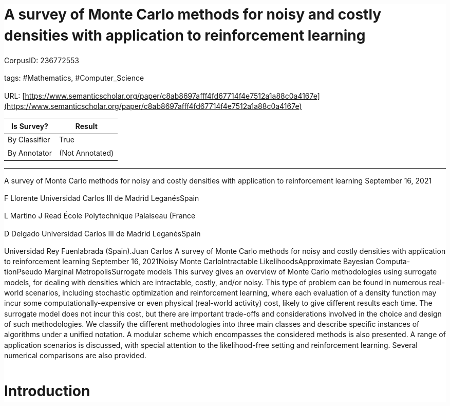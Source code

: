 # A survey of Monte Carlo methods for noisy and costly densities with application to reinforcement learning

CorpusID: 236772553
 
tags: #Mathematics, #Computer_Science

URL: [https://www.semanticscholar.org/paper/c8ab8697afff4fd67714f4e7512a1a88c0a4167e](https://www.semanticscholar.org/paper/c8ab8697afff4fd67714f4e7512a1a88c0a4167e)
 
| Is Survey?        | Result          |
| ----------------- | --------------- |
| By Classifier     | True |
| By Annotator      | (Not Annotated) |

---

A survey of Monte Carlo methods for noisy and costly densities with application to reinforcement learning
September 16, 2021

F Llorente 
Universidad Carlos III de Madrid
LeganésSpain

L Martino 
J Read 
École Polytechnique
Palaiseau (France

D Delgado 
Universidad Carlos III de Madrid
LeganésSpain

Universidad Rey 
Fuenlabrada (Spain).Juan Carlos 
A survey of Monte Carlo methods for noisy and costly densities with application to reinforcement learning
September 16, 2021Noisy Monte CarloIntractable LikelihoodsApproximate Bayesian Computa- tionPseudo Marginal MetropolisSurrogate models
This survey gives an overview of Monte Carlo methodologies using surrogate models, for dealing with densities which are intractable, costly, and/or noisy. This type of problem can be found in numerous real-world scenarios, including stochastic optimization and reinforcement learning, where each evaluation of a density function may incur some computationally-expensive or even physical (real-world activity) cost, likely to give different results each time. The surrogate model does not incur this cost, but there are important trade-offs and considerations involved in the choice and design of such methodologies. We classify the different methodologies into three main classes and describe specific instances of algorithms under a unified notation. A modular scheme which encompasses the considered methods is also presented. A range of application scenarios is discussed, with special attention to the likelihood-free setting and reinforcement learning. Several numerical comparisons are also provided.

# Introduction
